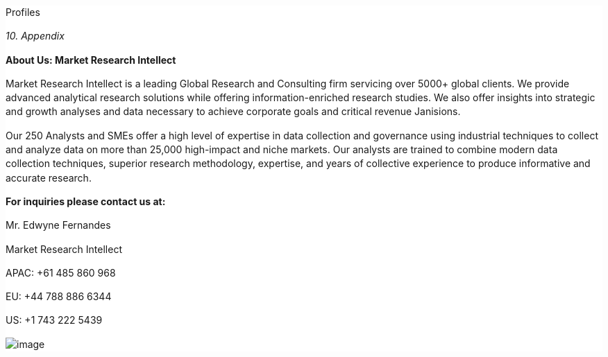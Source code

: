 Profiles</span></em></p><p><em><span class="font-[700]">10. Appendix</span></em></p><p><strong><span class="font-[700]">About Us: Market Research Intellect</span></strong></p><p><span class="">Market Research Intellect is a leading Global Research and Consulting firm servicing over 5000+ global clients. We provide advanced analytical research solutions while offering information-enriched research studies.&nbsp;</span>We also offer insights into strategic and growth analyses and data necessary to achieve corporate goals and critical revenue Janisions.</p><p><span class="">Our 250 Analysts and SMEs offer a high level of expertise in data collection and governance using industrial techniques to collect and analyze data on more than 25,000 high-impact and niche markets. Our analysts are trained to combine modern data collection techniques, superior research methodology, expertise, and years of collective experience to produce informative and accurate research.</span></p><p><strong>For inquiries please contact us at:</strong></p><p>Mr. Edwyne Fernandes</p><p>Market Research Intellect</p><p>APAC: +61 485 860 968</p><p>EU: +44 788 886 6344</p><p>US: +1 743 222 5439</p>
![image](https://github.com/user-attachments/assets/212e735b-4348-4309-b1fc-accf9d2a1bfa)
